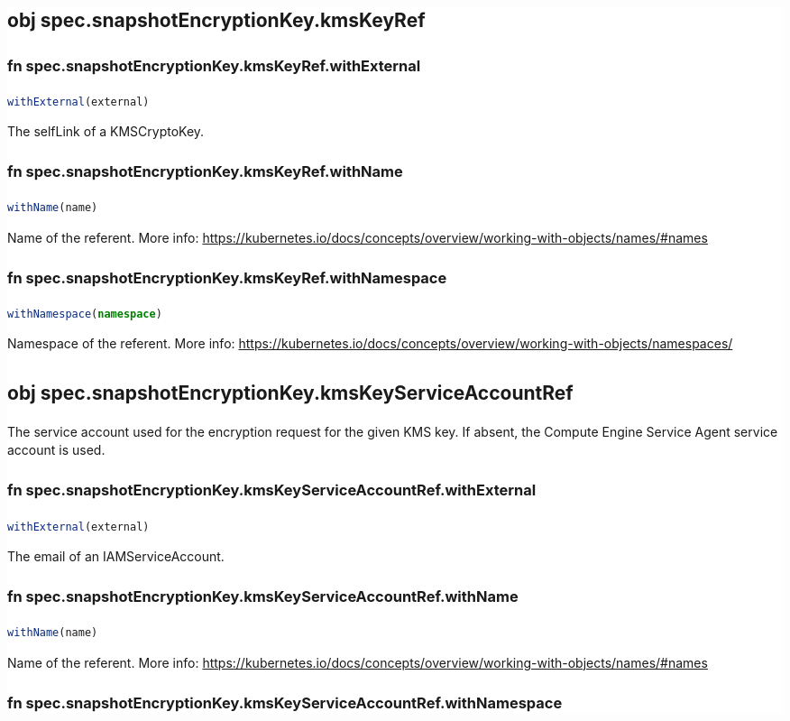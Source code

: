 ## obj spec.snapshotEncryptionKey.kmsKeyRef



### fn spec.snapshotEncryptionKey.kmsKeyRef.withExternal

```ts
withExternal(external)
```

The selfLink of a KMSCryptoKey.

### fn spec.snapshotEncryptionKey.kmsKeyRef.withName

```ts
withName(name)
```

Name of the referent. More info: https://kubernetes.io/docs/concepts/overview/working-with-objects/names/#names

### fn spec.snapshotEncryptionKey.kmsKeyRef.withNamespace

```ts
withNamespace(namespace)
```

Namespace of the referent. More info: https://kubernetes.io/docs/concepts/overview/working-with-objects/namespaces/

## obj spec.snapshotEncryptionKey.kmsKeyServiceAccountRef

The service account used for the encryption request for the given KMS key.
If absent, the Compute Engine Service Agent service account is used.

### fn spec.snapshotEncryptionKey.kmsKeyServiceAccountRef.withExternal

```ts
withExternal(external)
```

The email of an IAMServiceAccount.

### fn spec.snapshotEncryptionKey.kmsKeyServiceAccountRef.withName

```ts
withName(name)
```

Name of the referent. More info: https://kubernetes.io/docs/concepts/overview/working-with-objects/names/#names

### fn spec.snapshotEncryptionKey.kmsKeyServiceAccountRef.withNamespace
